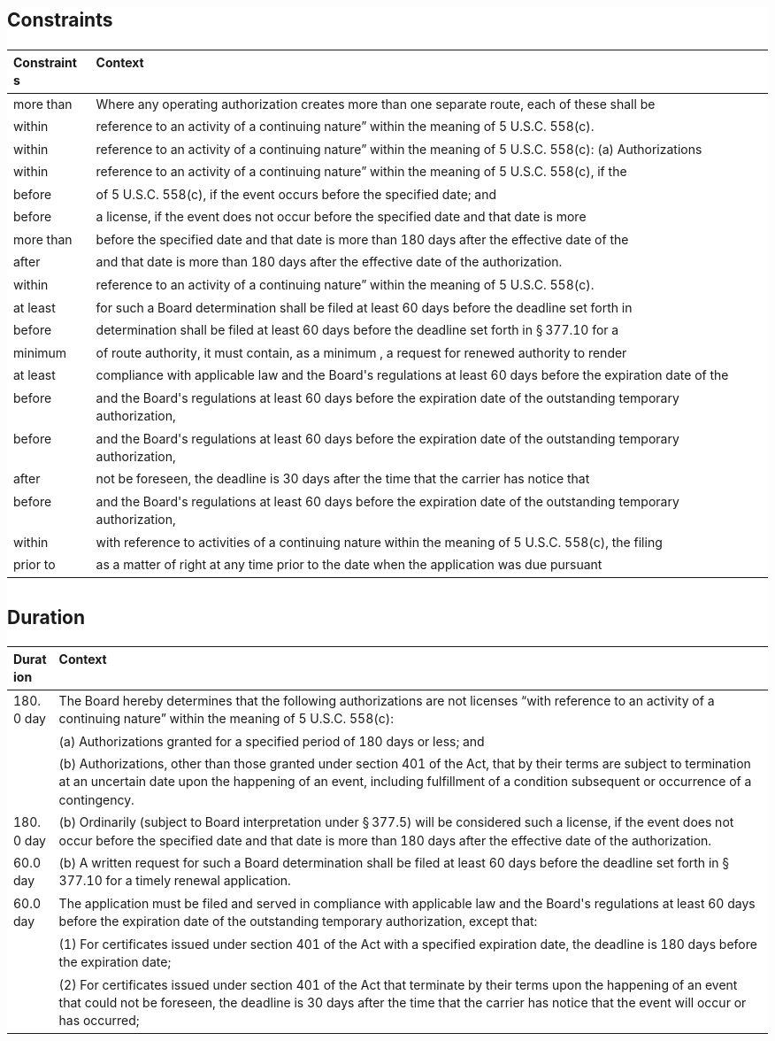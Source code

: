  


## Constraints

| Constraints   | Context                                                                                                             |
|:--------------|:--------------------------------------------------------------------------------------------------------------------|
| more than     | Where any operating authorization creates  more than one separate route, each of these shall be                     |
| within        | reference to an activity of a continuing nature&#8221; within  the meaning of 5 U.S.C. 558(c).                      |
| within        | reference to an activity of a continuing nature&#8221; within the meaning of 5 U.S.C. 558(c): (a) Authorizations    |
| within        | reference to an activity of a continuing nature&#8221; within the meaning of 5 U.S.C. 558(c), if the                |
| before        | of 5 U.S.C. 558(c), if the event occurs before  the specified date; and                                             |
| before        | a license, if the event does not occur before the specified date and that date is more                              |
| more than     | before the specified date and that date is more than 180 days after the effective date of the                       |
| after         | and that date is more than 180 days after  the effective date of the authorization.                                 |
| within        | reference to an activity of a continuing nature&#8221; within  the meaning of 5 U.S.C. 558(c).                      |
| at least      | for such a Board determination shall be filed at least 60 days before the deadline set forth in                     |
| before        | determination shall be filed at least 60 days before the deadline set forth in &#167;&#8201;377.10 for a            |
| minimum       | of route authority, it must contain, as a minimum , a request for renewed authority to render                       |
| at least      | compliance with applicable law and the Board's regulations at least 60 days before the expiration date of the       |
| before        | and the Board's regulations at least 60 days before the expiration date of the outstanding temporary authorization, |
| before        | and the Board's regulations at least 60 days before the expiration date of the outstanding temporary authorization, |
| after         | not be foreseen, the deadline is 30 days after the time that the carrier has notice that                            |
| before        | and the Board's regulations at least 60 days before the expiration date of the outstanding temporary authorization, |
| within        | with reference to activities of a continuing nature within the meaning of 5 U.S.C. 558(c), the filing               |
| prior to      | as a matter of right at any time prior to the date when the application was due pursuant                            |


## Duration

| Duration   | Context                                                                                                                                                                                                                                                                                      |
|:-----------|:---------------------------------------------------------------------------------------------------------------------------------------------------------------------------------------------------------------------------------------------------------------------------------------------|
| 180.0 day  | The Board hereby determines that the following authorizations are not licenses &#8220;with reference to an activity of a continuing nature&#8221; within the meaning of 5 U.S.C. 558(c):                                                                                                     |
|            |               (a) Authorizations granted for a specified period of 180 days or less; and                                                                                                                                                                                                     |
|            |               (b) Authorizations, other than those granted under section 401 of the Act, that by their terms are subject to termination at an uncertain date upon the happening of an event, including fulfillment of a condition subsequent or occurrence of a contingency.                 |
| 180.0 day  | (b) Ordinarily (subject to Board interpretation under &#167;&#8201;377.5) will be considered such a license, if the event does not occur before the specified date and that date is more than 180 days after the effective date of the authorization.                                        |
| 60.0 day   | (b) A written request for such a Board determination shall be filed at least 60 days before the deadline set forth in &#167;&#8201;377.10 for a timely renewal application.                                                                                                                  |
| 60.0 day   | The application must be filed and served in compliance with applicable law and the Board's regulations at least 60 days before the expiration date of the outstanding temporary authorization, except that:                                                                                  |
|            |               (1) For certificates issued under section 401 of the Act with a specified expiration date, the deadline is 180 days before the expiration date;                                                                                                                                |
|            |               (2) For certificates issued under section 401 of the Act that terminate by their terms upon the happening of an event that could not be foreseen, the deadline is 30 days after the time that the carrier has notice that the event will occur or has occurred;                |